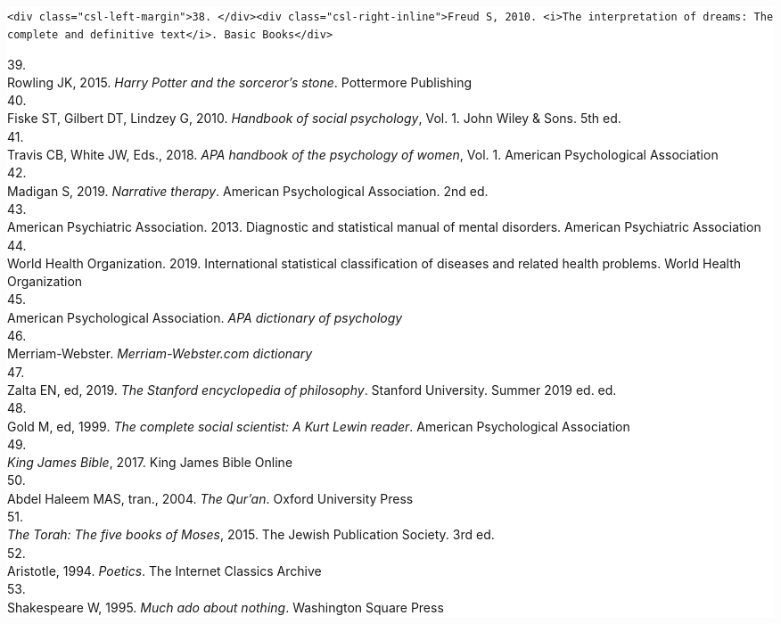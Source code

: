     <div class="csl-left-margin">38. </div><div class="csl-right-inline">Freud S, 2010. <i>The interpretation of dreams: The complete and definitive text</i>. Basic Books</div>
  </div>
  <div class="csl-entry">
    <div class="csl-left-margin">39. </div><div class="csl-right-inline">Rowling JK, 2015. <i>Harry Potter and the sorceror’s stone</i>. Pottermore Publishing</div>
  </div>
  <div class="csl-entry">
    <div class="csl-left-margin">40. </div><div class="csl-right-inline">Fiske ST, Gilbert DT, Lindzey G, 2010. <i>Handbook of social psychology</i>, Vol. 1. John Wiley &#38; Sons. 5th ed.</div>
  </div>
  <div class="csl-entry">
    <div class="csl-left-margin">41. </div><div class="csl-right-inline">Travis CB, White JW, Eds., 2018. <i>APA handbook of the psychology of women</i>, Vol. 1. American Psychological Association</div>
  </div>
  <div class="csl-entry">
    <div class="csl-left-margin">42. </div><div class="csl-right-inline">Madigan S, 2019. <i>Narrative therapy</i>. American Psychological Association. 2nd ed.</div>
  </div>
  <div class="csl-entry">
    <div class="csl-left-margin">43. </div><div class="csl-right-inline">American Psychiatric Association. 2013. Diagnostic and statistical manual of mental disorders. American Psychiatric Association</div>
  </div>
  <div class="csl-entry">
    <div class="csl-left-margin">44. </div><div class="csl-right-inline">World Health Organization. 2019. International statistical classification of diseases and related health problems. World Health Organization</div>
  </div>
  <div class="csl-entry">
    <div class="csl-left-margin">45. </div><div class="csl-right-inline">American Psychological Association. <i>APA dictionary of psychology</i></div>
  </div>
  <div class="csl-entry">
    <div class="csl-left-margin">46. </div><div class="csl-right-inline">Merriam-Webster. <i>Merriam-Webster.com dictionary</i></div>
  </div>
  <div class="csl-entry">
    <div class="csl-left-margin">47. </div><div class="csl-right-inline">Zalta EN, ed, 2019. <i>The Stanford encyclopedia of philosophy</i>. Stanford University. Summer 2019 ed. ed.</div>
  </div>
  <div class="csl-entry">
    <div class="csl-left-margin">48. </div><div class="csl-right-inline">Gold M, ed, 1999. <i>The complete social scientist: A Kurt Lewin reader</i>. American Psychological Association</div>
  </div>
  <div class="csl-entry">
    <div class="csl-left-margin">49. </div><div class="csl-right-inline"><i>King James Bible</i>, 2017. King James Bible Online</div>
  </div>
  <div class="csl-entry">
    <div class="csl-left-margin">50. </div><div class="csl-right-inline">Abdel Haleem MAS, tran., 2004. <i>The Qur’an</i>. Oxford University Press</div>
  </div>
  <div class="csl-entry">
    <div class="csl-left-margin">51. </div><div class="csl-right-inline"><i>The Torah: The five books of Moses</i>, 2015. The Jewish Publication Society. 3rd ed.</div>
  </div>
  <div class="csl-entry">
    <div class="csl-left-margin">52. </div><div class="csl-right-inline">Aristotle, 1994. <i>Poetics</i>. The Internet Classics Archive</div>
  </div>
  <div class="csl-entry">
    <div class="csl-left-margin">53. </div><div class="csl-right-inline">Shakespeare W, 1995. <i>Much ado about nothing</i>. Washington Square Press</div>